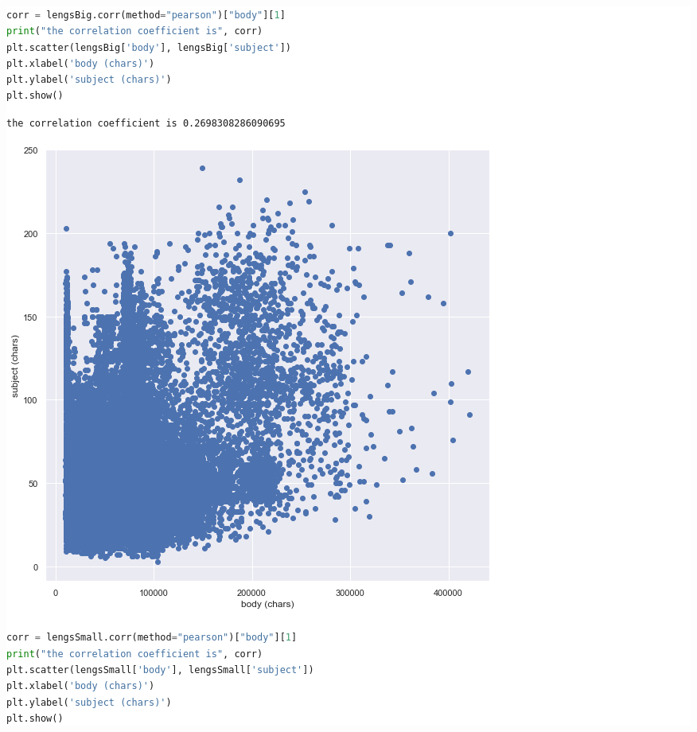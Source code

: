 
```python
corr = lengsBig.corr(method="pearson")["body"][1]
print("the correlation coefficient is", corr)
plt.scatter(lengsBig['body'], lengsBig['subject'])
plt.xlabel('body (chars)')
plt.ylabel('subject (chars)')
plt.show()
```

    the correlation coefficient is 0.2698308286090695



    
![png](output_26_1.png)
    



```python
corr = lengsSmall.corr(method="pearson")["body"][1]
print("the correlation coefficient is", corr)
plt.scatter(lengsSmall['body'], lengsSmall['subject'])
plt.xlabel('body (chars)')
plt.ylabel('subject (chars)')
plt.show()
```
